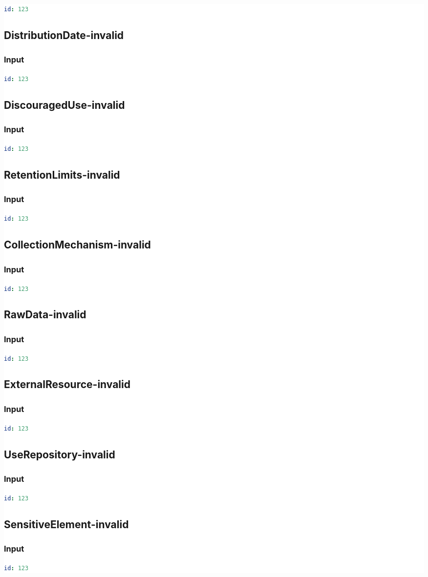 ```yaml
id: 123

```
## DistributionDate-invalid
### Input
```yaml
id: 123

```
## DiscouragedUse-invalid
### Input
```yaml
id: 123

```
## RetentionLimits-invalid
### Input
```yaml
id: 123

```
## CollectionMechanism-invalid
### Input
```yaml
id: 123

```
## RawData-invalid
### Input
```yaml
id: 123

```
## ExternalResource-invalid
### Input
```yaml
id: 123

```
## UseRepository-invalid
### Input
```yaml
id: 123

```
## SensitiveElement-invalid
### Input
```yaml
id: 123

```